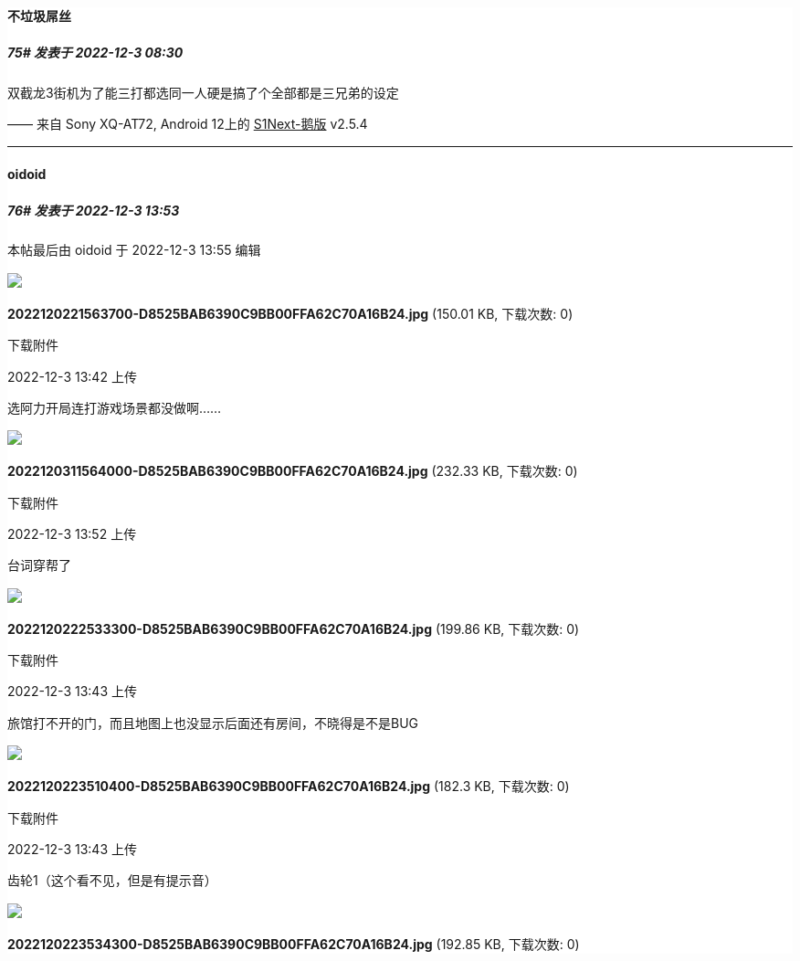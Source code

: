 ####  不垃圾屌丝  
##### 75#       发表于 2022-12-3 08:30

双截龙3街机为了能三打都选同一人硬是搞了个全部都是三兄弟的设定

—— 来自 Sony XQ-AT72, Android 12上的 [S1Next-鹅版](https://github.com/ykrank/S1-Next/releases) v2.5.4



*****

####  oidoid  
##### 76#       发表于 2022-12-3 13:53

 本帖最后由 oidoid 于 2022-12-3 13:55 编辑 

<img src="https://img.saraba1st.com/forum/202212/03/134241txppj699ncxxkxc8.jpg" referrerpolicy="no-referrer">

<strong>2022120221563700-D8525BAB6390C9BB00FFA62C70A16B24.jpg</strong> (150.01 KB, 下载次数: 0)

下载附件

2022-12-3 13:42 上传

选阿力开局连打游戏场景都没做啊……

<img src="https://img.saraba1st.com/forum/202212/03/135232dostszomafqptex6.jpg" referrerpolicy="no-referrer">

<strong>2022120311564000-D8525BAB6390C9BB00FFA62C70A16B24.jpg</strong> (232.33 KB, 下载次数: 0)

下载附件

2022-12-3 13:52 上传

台词穿帮了

<img src="https://img.saraba1st.com/forum/202212/03/134308vnnrrr885u992dur.jpg" referrerpolicy="no-referrer">

<strong>2022120222533300-D8525BAB6390C9BB00FFA62C70A16B24.jpg</strong> (199.86 KB, 下载次数: 0)

下载附件

2022-12-3 13:43 上传

旅馆打不开的门，而且地图上也没显示后面还有房间，不晓得是不是BUG

<img src="https://img.saraba1st.com/forum/202212/03/134352x121zxaee77k1khe.jpg" referrerpolicy="no-referrer">

<strong>2022120223510400-D8525BAB6390C9BB00FFA62C70A16B24.jpg</strong> (182.3 KB, 下载次数: 0)

下载附件

2022-12-3 13:43 上传

齿轮1（这个看不见，但是有提示音）

<img src="https://img.saraba1st.com/forum/202212/03/134438yzc787a0wattwvt7.jpg" referrerpolicy="no-referrer">

<strong>2022120223534300-D8525BAB6390C9BB00FFA62C70A16B24.jpg</strong> (192.85 KB, 下载次数: 0)
